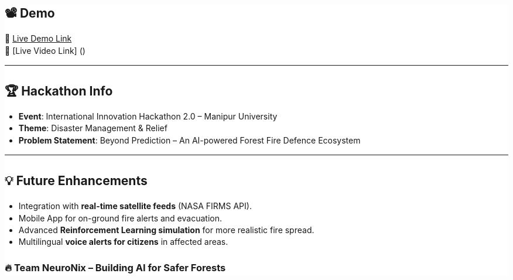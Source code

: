 
## 📽️ Demo
🔗 [Live Demo Link](https://huzaifakhan-1.github.io/NeuroNix---International-Innovation-Hackathon-2.0-Manipur-University-/index.html)  
🔗 [Live Video Link] ()

---

## 🏆 Hackathon Info
- **Event**: International Innovation Hackathon 2.0 – Manipur University  
- **Theme**: Disaster Management & Relief  
- **Problem Statement**: Beyond Prediction – An AI-powered Forest Fire Defence Ecosystem  

---

## 💡 Future Enhancements
- Integration with **real-time satellite feeds** (NASA FIRMS API).  
- Mobile App for on-ground fire alerts and evacuation.  
- Advanced **Reinforcement Learning simulation** for more realistic fire spread.  
- Multilingual **voice alerts for citizens** in affected areas.  


### 🔥 Team NeuroNix – Building AI for Safer Forests
